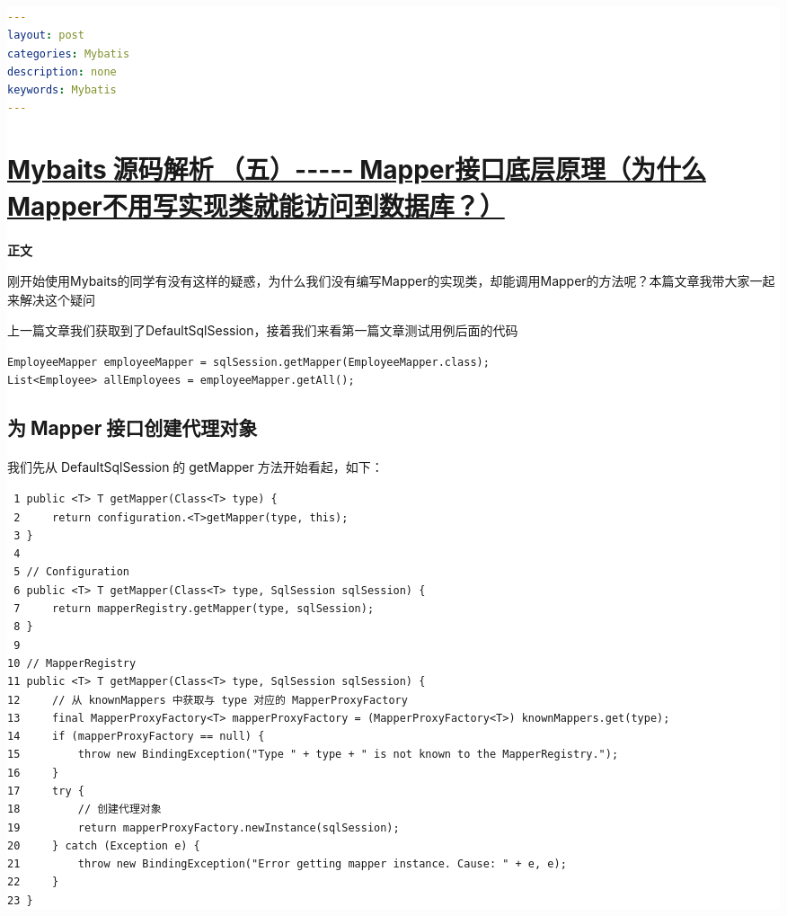 ```yaml
---
layout: post
categories: Mybatis
description: none
keywords: Mybatis
---
```



# [Mybaits 源码解析 （五）----- Mapper接口底层原理（为什么Mapper不用写实现类就能访问到数据库？）](https://www.cnblogs.com/java-chen-hao/p/11752084.html)

**正文**

刚开始使用Mybaits的同学有没有这样的疑惑，为什么我们没有编写Mapper的实现类，却能调用Mapper的方法呢？本篇文章我带大家一起来解决这个疑问

上一篇文章我们获取到了DefaultSqlSession，接着我们来看第一篇文章测试用例后面的代码

```
EmployeeMapper employeeMapper = sqlSession.getMapper(EmployeeMapper.class);
List<Employee> allEmployees = employeeMapper.getAll();
```



## 为 Mapper 接口创建代理对象

我们先从 DefaultSqlSession 的 getMapper 方法开始看起，如下：



```
 1 public <T> T getMapper(Class<T> type) {
 2     return configuration.<T>getMapper(type, this);
 3 }
 4 
 5 // Configuration
 6 public <T> T getMapper(Class<T> type, SqlSession sqlSession) {
 7     return mapperRegistry.getMapper(type, sqlSession);
 8 }
 9 
10 // MapperRegistry
11 public <T> T getMapper(Class<T> type, SqlSession sqlSession) {
12     // 从 knownMappers 中获取与 type 对应的 MapperProxyFactory
13     final MapperProxyFactory<T> mapperProxyFactory = (MapperProxyFactory<T>) knownMappers.get(type);
14     if (mapperProxyFactory == null) {
15         throw new BindingException("Type " + type + " is not known to the MapperRegistry.");
16     }
17     try {
18         // 创建代理对象
19         return mapperProxyFactory.newInstance(sqlSession);
20     } catch (Exception e) {
21         throw new BindingException("Error getting mapper instance. Cause: " + e, e);
22     }
23 }
```
